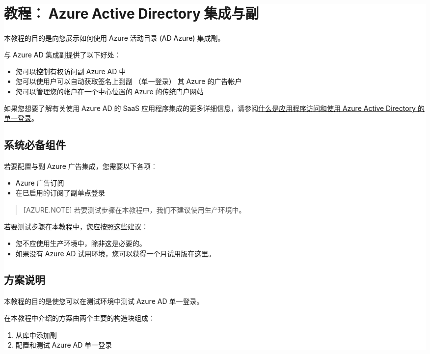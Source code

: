 <properties
    pageTitle="教程︰ Azure Active Directory 集成与副 |Microsoft Azure"
    description="了解如何配置单一登录 Azure Active Directory 和副之间。"
    services="active-directory"
    documentationCenter=""
    authors="jeevansd"
    manager="femila"
    editor=""/>

<tags
    ms.service="active-directory"
    ms.workload="identity"
    ms.tgt_pltfrm="na"
    ms.devlang="na"
    ms.topic="article"
    ms.date="09/28/2016"
    ms.author="jeedes"/>


# <a name="tutorial-azure-active-directory-integration-with-deputy"></a>教程︰ Azure Active Directory 集成与副

本教程的目的是向您展示如何使用 Azure 活动目录 (AD Azure) 集成副。

与 Azure AD 集成副提供了以下好处︰

- 您可以控制有权访问副 Azure AD 中
- 您可以使用户可以自动获取签名上到副 （单一登录） 其 Azure 的广告帐户
- 您可以管理您的帐户在一个中心位置的 Azure 的传统门户网站

如果您想要了解有关使用 Azure AD 的 SaaS 应用程序集成的更多详细信息，请参阅[什么是应用程序访问和使用 Azure Active Directory 的单一登录](active-directory-appssoaccess-whatis.md)。

## <a name="prerequisites"></a>系统必备组件

若要配置与副 Azure 广告集成，您需要以下各项︰

- Azure 广告订阅
- 在已启用的订阅了副单点登录


> [AZURE.NOTE] 若要测试步骤在本教程中，我们不建议使用生产环境中。


若要测试步骤在本教程中，您应按照这些建议︰

- 您不应使用生产环境中，除非这是必要的。
- 如果没有 Azure AD 试用环境，您可以获得一个月试用版在[这里](https://azure.microsoft.com/pricing/free-trial/)。


## <a name="scenario-description"></a>方案说明
本教程的目的是使您可以在测试环境中测试 Azure AD 单一登录。

在本教程中介绍的方案由两个主要的构造块组成︰

1. 从库中添加副
2. 配置和测试 Azure AD 单一登录


[1]: ./media/active-directory-saas-deputy-tutorial/tutorial_general_01.png
[2]: ./media/active-directory-saas-deputy-tutorial/tutorial_general_02.png
[3]: ./media/active-directory-saas-deputy-tutorial/tutorial_general_03.png
[4]: ./media/active-directory-saas-deputy-tutorial/tutorial_general_04.png
[6]: ./media/active-directory-saas-deputy-tutorial/tutorial_general_05.png
[10]: ./media/active-directory-saas-deputy-tutorial/tutorial_general_06.png
[11]: ./media/active-directory-saas-deputy-tutorial/tutorial_general_07.png
[20]: ./media/active-directory-saas-deputy-tutorial/tutorial_general_100.png
[200]: ./media/active-directory-saas-deputy-tutorial/tutorial_general_200.png
[201]: ./media/active-directory-saas-deputy-tutorial/tutorial_general_201.png
[203]: ./media/active-directory-saas-deputy-tutorial/tutorial_general_203.png
[204]: ./media/active-directory-saas-deputy-tutorial/tutorial_general_204.png
[205]: ./media/active-directory-saas-deputy-tutorial/tutorial_general_205.png